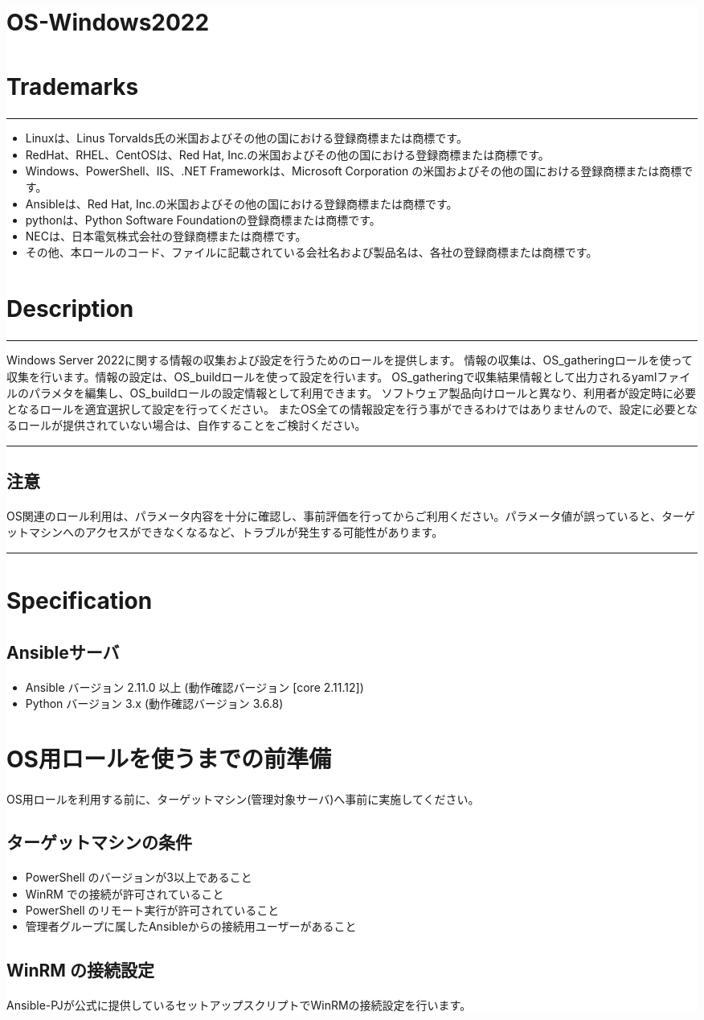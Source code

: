 OS-Windows2022
===============================
# Trademarks
-----------
* Linuxは、Linus Torvalds氏の米国およびその他の国における登録商標または商標です。
* RedHat、RHEL、CentOSは、Red Hat, Inc.の米国およびその他の国における登録商標または商標です。
* Windows、PowerShell、IIS、.NET Frameworkは、Microsoft Corporation の米国およびその他の国における登録商標または商標です。
* Ansibleは、Red Hat, Inc.の米国およびその他の国における登録商標または商標です。
* pythonは、Python Software Foundationの登録商標または商標です。
* NECは、日本電気株式会社の登録商標または商標です。
* その他、本ロールのコード、ファイルに記載されている会社名および製品名は、各社の登録商標または商標です。

# Description
-----------
Windows Server 2022に関する情報の収集および設定を行うためのロールを提供します。
情報の収集は、OS_gatheringロールを使って収集を行います。情報の設定は、OS_buildロールを使って設定を行います。
OS_gatheringで収集結果情報として出力されるyamlファイルのパラメタを編集し、OS_buildロールの設定情報として利用できます。
ソフトウェア製品向けロールと異なり、利用者が設定時に必要となるロールを適宜選択して設定を行ってください。
またOS全ての情報設定を行う事ができるわけではありませんので、設定に必要となるロールが提供されていない場合は、自作することをご検討ください。

-------------

## 注意
OS関連のロール利用は、パラメータ内容を十分に確認し、事前評価を行ってからご利用ください。パラメータ値が誤っていると、ターゲットマシンへのアクセスができなくなるなど、トラブルが発生する可能性があります。

-------------

# Specification

## Ansibleサーバ

* Ansible バージョン 2.11.0 以上 (動作確認バージョン [core 2.11.12])
* Python バージョン 3.x  (動作確認バージョン 3.6.8)

# OS用ロールを使うまでの前準備
OS用ロールを利用する前に、ターゲットマシン(管理対象サーバ)へ事前に実施してください。

## ターゲットマシンの条件
* PowerShell のバージョンが3以上であること
* WinRM での接続が許可されていること
* PowerShell のリモート実行が許可されていること
* 管理者グループに属したAnsibleからの接続用ユーザーがあること

## WinRM の接続設定
Ansible-PJが公式に提供しているセットアップスクリプトでWinRMの接続設定を行います。
